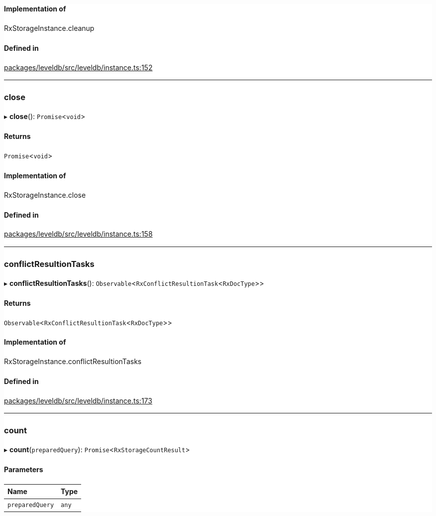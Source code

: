 #### Implementation of

RxStorageInstance.cleanup

#### Defined in

[packages/leveldb/src/leveldb/instance.ts:152](https://github.com/elribonazo/pluto-encrypted/blob/1443488/packages/leveldb/src/leveldb/instance.ts#L152)

___

### close

▸ **close**(): `Promise`\<`void`\>

#### Returns

`Promise`\<`void`\>

#### Implementation of

RxStorageInstance.close

#### Defined in

[packages/leveldb/src/leveldb/instance.ts:158](https://github.com/elribonazo/pluto-encrypted/blob/1443488/packages/leveldb/src/leveldb/instance.ts#L158)

___

### conflictResultionTasks

▸ **conflictResultionTasks**(): `Observable`\<`RxConflictResultionTask`\<`RxDocType`\>\>

#### Returns

`Observable`\<`RxConflictResultionTask`\<`RxDocType`\>\>

#### Implementation of

RxStorageInstance.conflictResultionTasks

#### Defined in

[packages/leveldb/src/leveldb/instance.ts:173](https://github.com/elribonazo/pluto-encrypted/blob/1443488/packages/leveldb/src/leveldb/instance.ts#L173)

___

### count

▸ **count**(`preparedQuery`): `Promise`\<`RxStorageCountResult`\>

#### Parameters

| Name | Type |
| :------ | :------ |
| `preparedQuery` | `any` |
